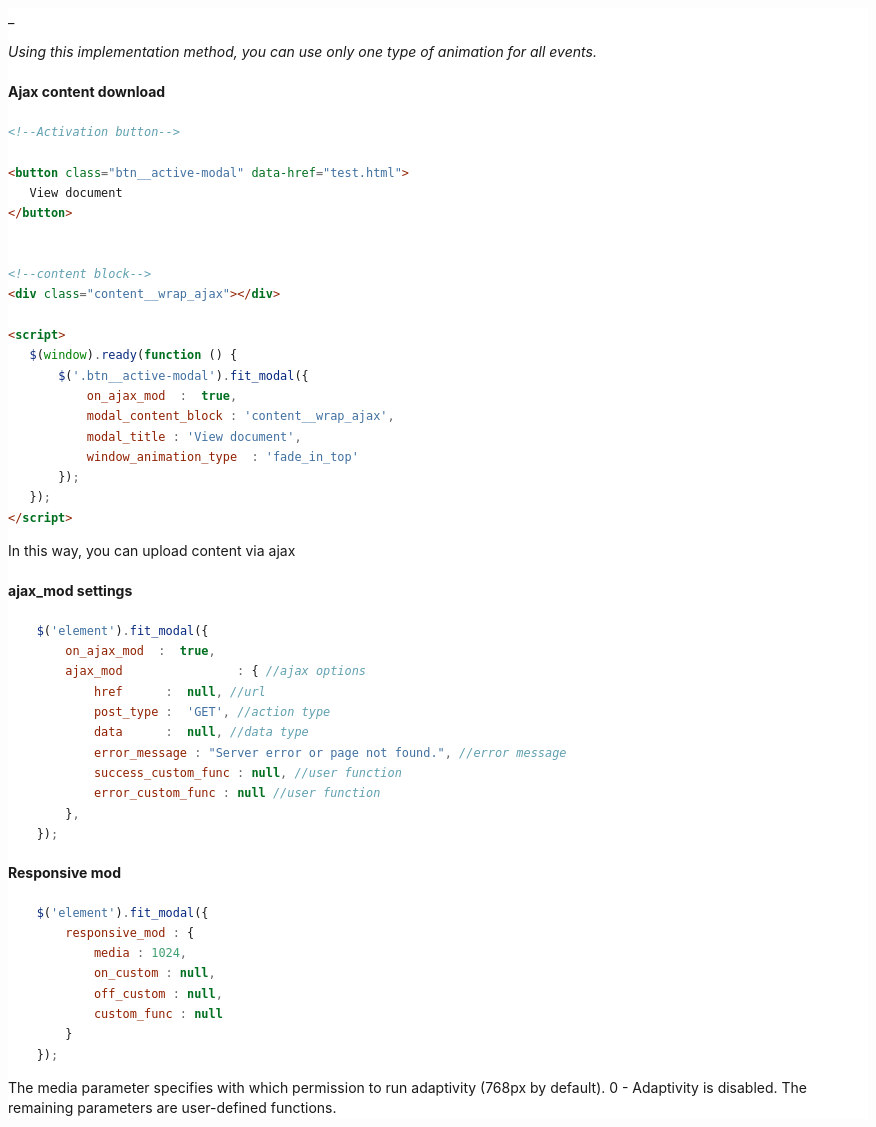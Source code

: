 _

*Using this implementation method, you can use only one type of animation for all events.*



 #### Ajax content download
 ```html
<!--Activation button-->

<button class="btn__active-modal" data-href="test.html">
    View document
</button>


<!--content block-->
<div class="content__wrap_ajax"></div>

<script>
    $(window).ready(function () {
        $('.btn__active-modal').fit_modal({
            on_ajax_mod  :  true,
            modal_content_block : 'content__wrap_ajax',
            modal_title : 'View document',
            window_animation_type  : 'fade_in_top'
        });
    });
</script>
 ```
In this way, you can upload content via ajax    

#### ajax_mod settings
```javascript
    $('element').fit_modal({
        on_ajax_mod  :  true,
        ajax_mod                : { //ajax options
            href      :  null, //url
            post_type :  'GET', //action type
            data      :  null, //data type
            error_message : "Server error or page not found.", //error message
            success_custom_func : null, //user function
            error_custom_func : null //user function
        },
    });
```

#### Responsive mod
```javascript
    $('element').fit_modal({
        responsive_mod : {  
            media : 1024, 
            on_custom : null, 
            off_custom : null, 
            custom_func : null 
        }
    });
```
The media parameter specifies with which permission to run adaptivity (768px by default). 0 - Adaptivity is disabled. The remaining parameters are user-defined functions.
